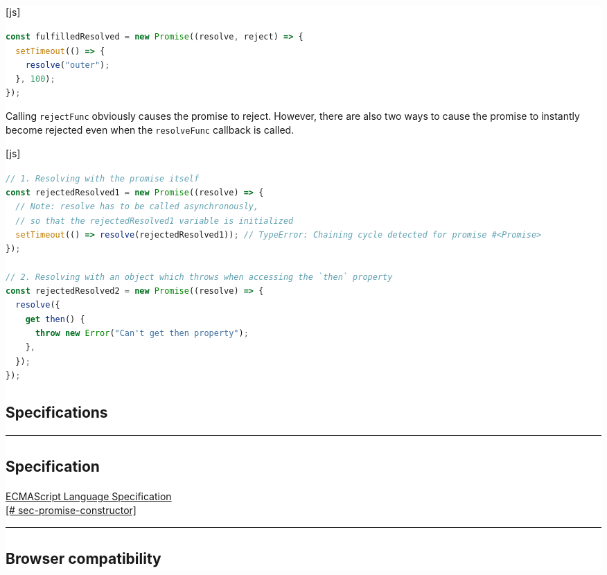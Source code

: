 [js]


```js
const fulfilledResolved = new Promise((resolve, reject) => {
  setTimeout(() => {
    resolve("outer");
  }, 100);
});
```


Calling `rejectFunc` obviously causes the promise to reject. However,
there are also two ways to cause the promise to instantly become
rejected even when the `resolveFunc` callback is called.

 
 
[js]


```js
// 1. Resolving with the promise itself
const rejectedResolved1 = new Promise((resolve) => {
  // Note: resolve has to be called asynchronously,
  // so that the rejectedResolved1 variable is initialized
  setTimeout(() => resolve(rejectedResolved1)); // TypeError: Chaining cycle detected for promise #<Promise>
});

// 2. Resolving with an object which throws when accessing the `then` property
const rejectedResolved2 = new Promise((resolve) => {
  resolve({
    get then() {
      throw new Error("Can't get then property");
    },
  });
});
```




Specifications
--------------

 
  -------------------------------------------------------------------------------------------------------------------------------
  Specification
  -------------------------------------------------------------------------------------------------------------------------------
  [ECMAScript Language Specification\
  [\#
  sec-promise-constructor]](https://tc39.es/ecma262/multipage/control-abstraction-objects.html#sec-promise-constructor)

  -------------------------------------------------------------------------------------------------------------------------------


Browser compatibility 
---------------------
